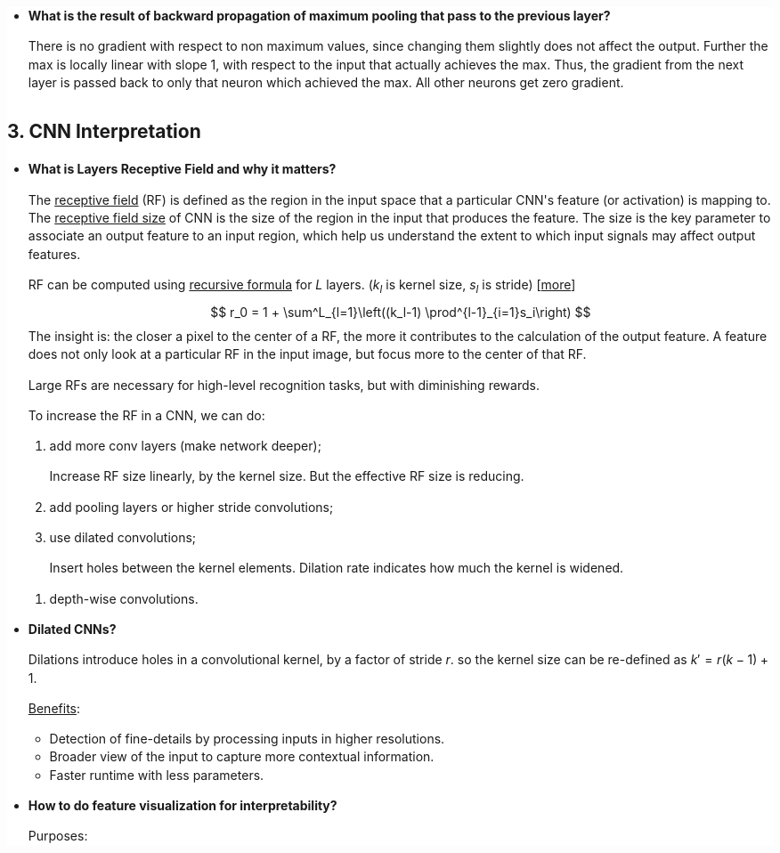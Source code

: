 * **What is the result of backward propagation of maximum pooling that pass to the previous layer?**

  There is no gradient with respect to non maximum values, since changing  them slightly does not affect the output. Further the max is locally linear with slope 1, with respect to the input that actually achieves the max. Thus, the gradient from the next layer is passed back to only that neuron which achieved the max. All other neurons get zero gradient.

## 3. CNN Interpretation

* **What is Layers Receptive Field and why it matters?**

  The <u>receptive field</u> (RF) is defined as the region in the input space that a particular CNN's feature (or activation) is mapping to. The <u>receptive field size</u> of CNN is the size of the region in the input that produces the feature. The size is the key parameter to associate an output feature to an input region, which help us understand the extent to which input signals may affect output features.

  RF can be computed using <u>recursive formula</u> for $L$ layers. ($k_l$ is kernel size, $s_l$ is stride) [[more](https://blog.mlreview.com/a-guide-to-receptive-field-arithmetic-for-convolutional-neural-networks-e0f514068807)]
  $$
  r_0 = 1 + \sum^L_{l=1}\left((k_l-1) \prod^{l-1}_{i=1}s_i\right)
  $$
  The insight is: the closer a pixel to the center of a RF, the more it contributes to the calculation of the output feature. A feature does not only look at a particular RF in the input image, but focus more to the center of that RF.

  Large RFs are necessary for high-level recognition tasks, but with diminishing rewards. 

  To increase the RF in a CNN, we can do: 

  1. add more conv layers (make network deeper); 

     Increase RF size linearly, by the kernel size. But the effective RF size is reducing.

  2. add pooling layers or higher stride convolutions; 

  3. use dilated convolutions; 

     Insert holes between the kernel elements. Dilation rate indicates how much the kernel is widened.

  1) depth-wise convolutions.

* **Dilated CNNs?**

  Dilations introduce holes in a convolutional kernel, by a factor of stride $r$. so the kernel size can be re-defined as $k' = r(k-1)+1$.

  <u>Benefits</u>:

  * Detection of fine-details by processing inputs in higher resolutions.
  * Broader view of the input to capture more contextual information.
  * Faster runtime with less parameters.

* **How to do feature visualization for interpretability?**

  Purposes: 
